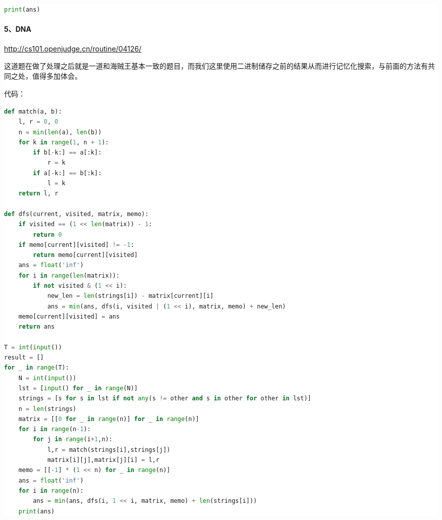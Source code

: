 ```python
print(ans)
```



#### 5、DNA

http://cs101.openjudge.cn/routine/04126/

这道题在做了处理之后就是一道和海贼王基本一致的题目，而我们这里使用二进制储存之前的结果从而进行记忆化搜索，与前面的方法有共同之处，值得多加体会。

代码：

```python
def match(a, b):
    l, r = 0, 0
    n = min(len(a), len(b))
    for k in range(1, n + 1):
        if b[-k:] == a[:k]:
            r = k
        if a[-k:] == b[:k]:
            l = k
    return l, r

def dfs(current, visited, matrix, memo):
    if visited == (1 << len(matrix)) - 1:
        return 0
    if memo[current][visited] != -1:
        return memo[current][visited]
    ans = float('inf')
    for i in range(len(matrix)):
        if not visited & (1 << i):
            new_len = len(strings[i]) - matrix[current][i]
            ans = min(ans, dfs(i, visited | (1 << i), matrix, memo) + new_len)
    memo[current][visited] = ans
    return ans

T = int(input())
result = []
for _ in range(T):
    N = int(input())
    lst = [input() for _ in range(N)]
    strings = [s for s in lst if not any(s != other and s in other for other in lst)]
    n = len(strings)
    matrix = [[0 for _ in range(n)] for _ in range(n)]
    for i in range(n-1):
        for j in range(i+1,n):
            l,r = match(strings[i],strings[j])
            matrix[i][j],matrix[j][i] = l,r
    memo = [[-1] * (1 << n) for _ in range(n)]
    ans = float('inf')
    for i in range(n):
        ans = min(ans, dfs(i, 1 << i, matrix, memo) + len(strings[i]))
    print(ans)
```
